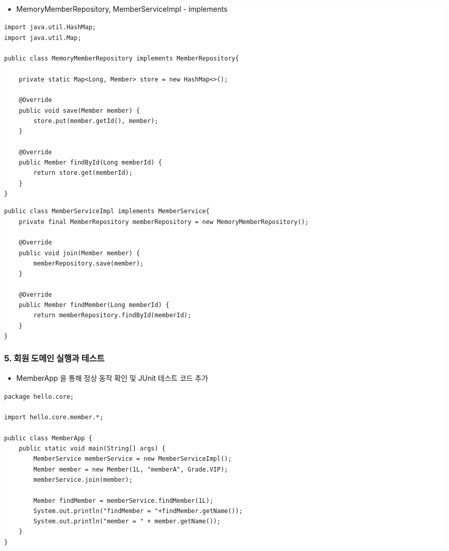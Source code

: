 -   MemoryMemberRepository, MemberServiceImpl - implements

```
import java.util.HashMap;
import java.util.Map;

public class MemoryMemberRepository implements MemberRepository{

    private static Map<Long, Member> store = new HashMap<>();

    @Override
    public void save(Member member) {
        store.put(member.getId(), member);
    }

    @Override
    public Member findById(Long memberId) {
        return store.get(memberId);
    }
}
```

```
public class MemberServiceImpl implements MemberService{
    private final MemberRepository memberRepository = new MemoryMemberRepository();

    @Override
    public void join(Member member) {
        memberRepository.save(member);
    }

    @Override
    public Member findMember(Long memberId) {
        return memberRepository.findById(memberId);
    }
}
```

### **5\. 회원 도메인 실행과 테스트**

-   MemberApp 을 통해 정상 동작 확인 및 JUnit 테스트 코드 추가

```
package hello.core;

import hello.core.member.*;

public class MemberApp {
    public static void main(String[] args) {
        MemberService memberService = new MemberServiceImpl();
        Member member = new Member(1L, "memberA", Grade.VIP);
        memberService.join(member);

        Member findMember = memberService.findMember(1L);
        System.out.println("findMember = "+findMember.getName());
        System.out.println("member = " + member.getName());
    }
}
```
